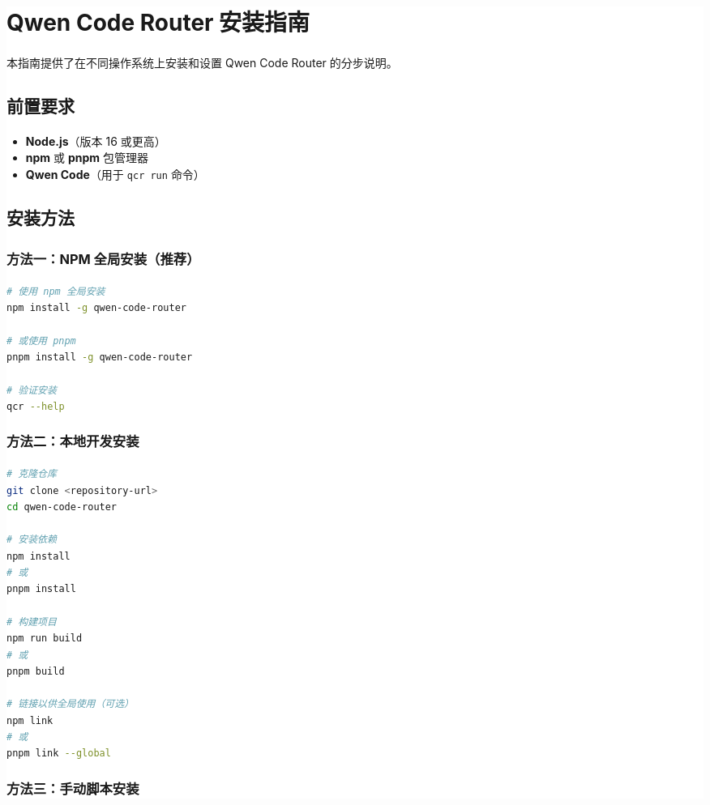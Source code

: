 # Qwen Code Router 安装指南

本指南提供了在不同操作系统上安装和设置 Qwen Code Router 的分步说明。

## 前置要求

- **Node.js**（版本 16 或更高）
- **npm** 或 **pnpm** 包管理器
- **Qwen Code**（用于 `qcr run` 命令）

## 安装方法

### 方法一：NPM 全局安装（推荐）

```bash
# 使用 npm 全局安装
npm install -g qwen-code-router

# 或使用 pnpm
pnpm install -g qwen-code-router

# 验证安装
qcr --help
```

### 方法二：本地开发安装

```bash
# 克隆仓库
git clone <repository-url>
cd qwen-code-router

# 安装依赖
npm install
# 或
pnpm install

# 构建项目
npm run build
# 或
pnpm build

# 链接以供全局使用（可选）
npm link
# 或
pnpm link --global
```

### 方法三：手动脚本安装
